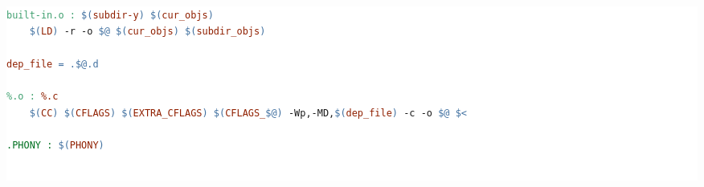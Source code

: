 ```makefile
built-in.o : $(subdir-y) $(cur_objs)
	$(LD) -r -o $@ $(cur_objs) $(subdir_objs)

dep_file = .$@.d

%.o : %.c
	$(CC) $(CFLAGS) $(EXTRA_CFLAGS) $(CFLAGS_$@) -Wp,-MD,$(dep_file) -c -o $@ $<

.PHONY : $(PHONY)

```

‍
